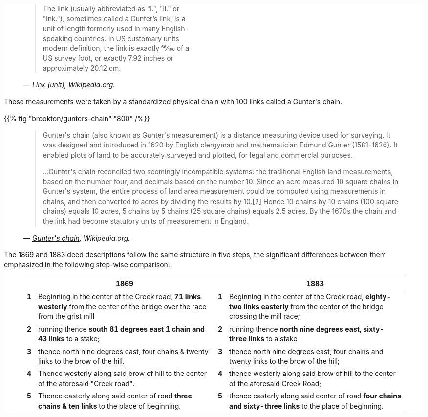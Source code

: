 <figure style="width: 350px">

> The link (usually abbreviated as "l.", "li." or "lnk."), sometimes called a Gunter’s link, is a unit of length formerly used in many English-speaking countries. In US customary units modern definition, the link is exactly 66⁄100 of a US survey foot, or exactly 7.92 inches or approximately 20.12 cm.

<figcaption>
<cite>

— [Link (unit)](https://en.wikipedia.org/wiki/Link_(unit)), Wikipedia.org.

</cite>
</figcaption>
</figure>
</div>

These measurements were taken by a standardized physical chain with 100 links called a Gunter's chain.

{{% fig "brookton/gunters-chain" "800" /%}}

<figure>

> Gunter's chain (also known as Gunter's measurement) is a distance measuring device used for surveying. It was designed and introduced in 1620 by English clergyman and mathematician Edmund Gunter (1581–1626). It enabled plots of land to be accurately surveyed and plotted, for legal and commercial purposes. 
>
>...Gunter's chain reconciled two seemingly incompatible systems: the traditional English land measurements, based on the number four, and decimals based on the number 10. Since an acre measured 10 square chains in Gunter's system, the entire process of land area measurement could be computed using measurements in chains, and then converted to acres by dividing the results by 10.[2] Hence 10 chains by 10 chains (100 square chains) equals 10 acres, 5 chains by 5 chains (25 square chains) equals 2.5 acres. By the 1670s the chain and the link had become statutory units of measurement in England.

<figcaption>
<cite>

— [Gunter's chain](https://en.wikipedia.org/wiki/Gunter's_chain), Wikipedia.org.

</cite>
</figcaption>
</figure>


The 1869 and 1883 deed descriptions follow the same structure in five steps, the significant differences between them emphasized in the following step-wise comparison:

<figure>

| | 1869 | |  1883 |
| --- | --- | --- | --- |
| **1** | Beginning in the center of the Creek road, **71 links westerly** from the center of the bridge over the race from the grist mill | **1** | Beginning in the center of the Creek road, **eighty-two links easterly** from the center of the bridge crossing the mill race; | 
| **2** | running thence **south 81 degrees east 1 chain and 43 links** to a stake;| **2** |running thence **north nine degrees east, sixty-three links** to a stake | 
| **3** | thence north nine degrees east, four chains & twenty links to the brow of the hill. | **3** |thence north nine degrees east, four chains and twenty links to the brow of the hill; | 
| **4** | Thence westerly along said brow of hill to the center of the aforesaid "Creek road". | **4** |thence westerly along said brow of hill to the center of the aforesaid Creek Road; | 
| **5** | Thence easterly along said center of road **three chains & ten links** to the place of beginning.| **5** | thence easterly along said center of road **four chains and sixty-three links** to the place of beginning. | 
